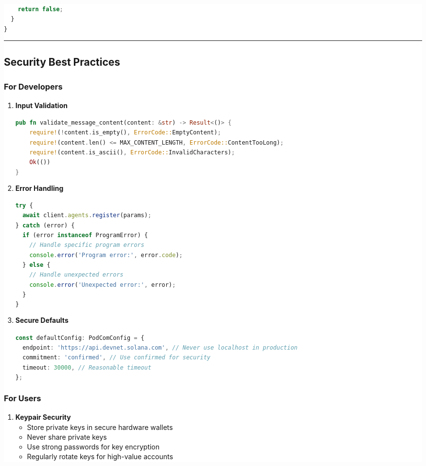 ```typescript
    return false;
  }
}
```

---

## Security Best Practices

### For Developers

1. **Input Validation**
   ```rust
   pub fn validate_message_content(content: &str) -> Result<()> {
       require!(!content.is_empty(), ErrorCode::EmptyContent);
       require!(content.len() <= MAX_CONTENT_LENGTH, ErrorCode::ContentTooLong);
       require!(content.is_ascii(), ErrorCode::InvalidCharacters);
       Ok(())
   }
   ```

2. **Error Handling**
   ```typescript
   try {
     await client.agents.register(params);
   } catch (error) {
     if (error instanceof ProgramError) {
       // Handle specific program errors
       console.error('Program error:', error.code);
     } else {
       // Handle unexpected errors
       console.error('Unexpected error:', error);
     }
   }
   ```

3. **Secure Defaults**
   ```typescript
   const defaultConfig: PodComConfig = {
     endpoint: 'https://api.devnet.solana.com', // Never use localhost in production
     commitment: 'confirmed', // Use confirmed for security
     timeout: 30000, // Reasonable timeout
   };
   ```

### For Users

1. **Keypair Security**
   - Store private keys in secure hardware wallets
   - Never share private keys
   - Use strong passwords for key encryption
   - Regularly rotate keys for high-value accounts
